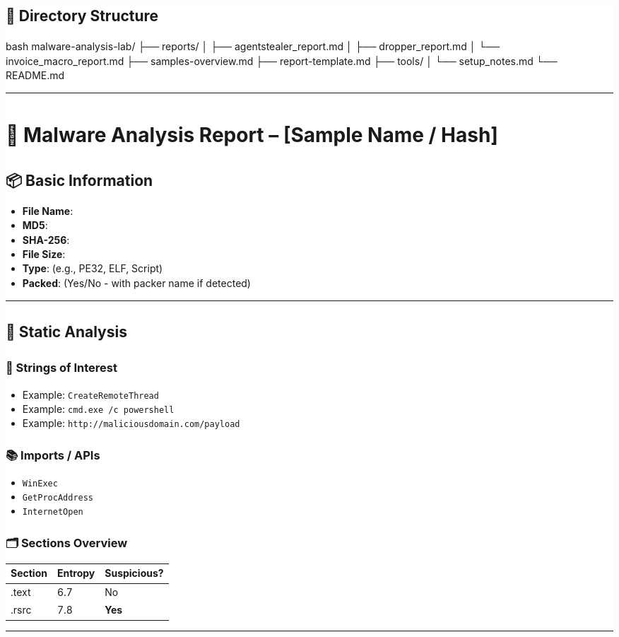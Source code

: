 
📂 **Directory Structure**
---
bash
malware-analysis-lab/
├── reports/
│   ├── agentstealer_report.md
│   ├── dropper_report.md
│   └── invoice_macro_report.md
├── samples-overview.md
├── report-template.md
├── tools/
│   └── setup_notes.md
└── README.md

---

# 🧬 Malware Analysis Report – [Sample Name / Hash]

## 📦 Basic Information
- **File Name**:  
- **MD5**:  
- **SHA-256**:  
- **File Size**:  
- **Type**: (e.g., PE32, ELF, Script)
- **Packed**: (Yes/No - with packer name if detected)

---

## 🔎 Static Analysis

### 🧵 Strings of Interest
- Example: `CreateRemoteThread`
- Example: `cmd.exe /c powershell`
- Example: `http://maliciousdomain.com/payload`

### 📚 Imports / APIs
- `WinExec`
- `GetProcAddress`
- `InternetOpen`

### 🗂️ Sections Overview
| Section | Entropy | Suspicious? |
|--------|---------|-------------|
| .text  | 6.7     | No          |
| .rsrc  | 7.8     | **Yes**     |

---
